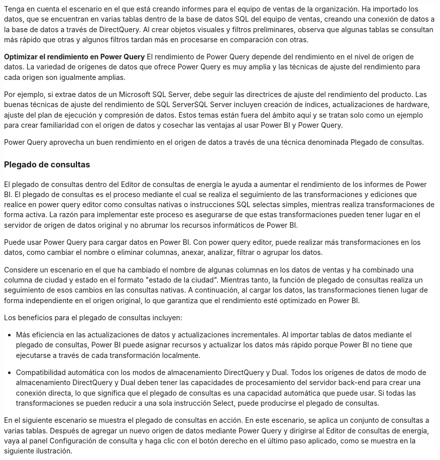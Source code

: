 Tenga en cuenta el escenario en el que está creando informes para el equipo de ventas de la organización. Ha importado los datos, que se encuentran en varias tablas dentro de la base de datos SQL del equipo de ventas, creando una conexión de datos a la base de datos a través de DirectQuery. Al crear objetos visuales y filtros preliminares, observa que algunas tablas se consultan más rápido que otras y algunos filtros tardan más en procesarse en comparación con otras.

**Optimizar el rendimiento en Power Query**
El rendimiento de Power Query depende del rendimiento en el nivel de origen de datos. 
La variedad de orígenes de datos que ofrece Power Query es muy amplia y las técnicas de ajuste del rendimiento para cada origen son igualmente amplias. 

Por ejemplo, si extrae datos de un Microsoft SQL Server, debe seguir las directrices de ajuste del rendimiento del producto. Las buenas técnicas de ajuste del rendimiento de SQL ServerSQL Server incluyen creación de índices, actualizaciones de hardware, ajuste del plan de ejecución y compresión de datos. Estos temas están fuera del ámbito aquí y se tratan solo como un ejemplo para crear familiaridad con el origen de datos y cosechar las ventajas al usar Power BI y Power Query.

Power Query aprovecha un buen rendimiento en el origen de datos a través de una técnica denominada Plegado de consultas.

### **Plegado de consultas**
El plegado de consultas dentro del Editor de consultas de energía le ayuda a aumentar el rendimiento de los informes de Power BI. El plegado de consultas es el proceso mediante el cual se realiza el seguimiento de las transformaciones y ediciones que realice en power query editor como consultas nativas o instrucciones SQL selectas simples, mientras realiza transformaciones de forma activa. La razón para implementar este proceso es asegurarse de que estas transformaciones pueden tener lugar en el servidor de origen de datos original y no abrumar los recursos informáticos de Power BI.

Puede usar Power Query para cargar datos en Power BI. Con power query editor, puede realizar más transformaciones en los datos, como cambiar el nombre o eliminar columnas, anexar, analizar, filtrar o agrupar los datos.

Considere un escenario en el que ha cambiado el nombre de algunas columnas en los datos de ventas y ha combinado una columna de ciudad y estado en el formato "estado de la ciudad". Mientras tanto, la función de plegado de consultas realiza un seguimiento de esos cambios en las consultas nativas. A continuación, al cargar los datos, las transformaciones tienen lugar de forma independiente en el origen original, lo que garantiza que el rendimiento esté optimizado en Power BI.

Los beneficios para el plegado de consultas incluyen:

- Más eficiencia en las actualizaciones de datos y actualizaciones incrementales. Al importar tablas de datos mediante el plegado de consultas, Power BI puede asignar recursos y actualizar los datos más rápido porque Power BI no tiene que ejecutarse a través de cada transformación localmente.

- Compatibilidad automática con los modos de almacenamiento DirectQuery y Dual. Todos los orígenes de datos de modo de almacenamiento DirectQuery y Dual deben tener las capacidades de procesamiento del servidor back-end para crear una conexión directa, lo que significa que el plegado de consultas es una capacidad automática que puede usar. Si todas las transformaciones se pueden reducir a una sola instrucción Select, puede producirse el plegado de consultas.

En el siguiente escenario se muestra el plegado de consultas en acción. En este escenario, se aplica un conjunto de consultas a varias tablas. Después de agregar un nuevo origen de datos mediante Power Query y dirigirse al Editor de consultas de energía, vaya al panel Configuración de consulta y haga clic con el botón derecho en el último paso aplicado, como se muestra en la siguiente ilustración.

